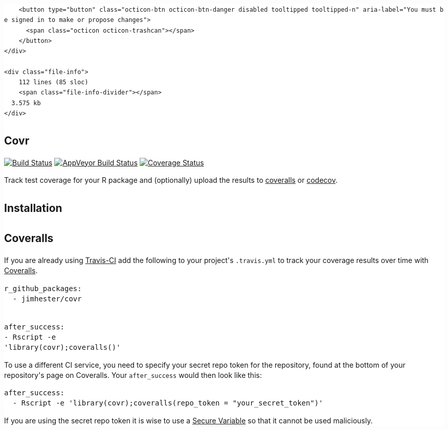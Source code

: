         <button type="button" class="octicon-btn octicon-btn-danger disabled tooltipped tooltipped-n" aria-label="You must be signed in to make or propose changes">
          <span class="octicon octicon-trashcan"></span>
        </button>
    </div>

    <div class="file-info">
        112 lines (85 sloc)
        <span class="file-info-divider"></span>
      3.575 kb
    </div>
  </div>
    <div id="readme" class="blob instapaper_body">
    <article class="markdown-body entry-content" itemprop="mainContentOfPage"><h1>
<a id="user-content-covr" class="anchor" href="#covr" aria-hidden="true"><span class="octicon octicon-link"></span></a>Covr</h1>

<p><a href="https://travis-ci.org/jimhester/covr"><img src="https://camo.githubusercontent.com/71fb147d4b697fcd45d9d5bea93d44cdb6f0c087/68747470733a2f2f7472617669732d63692e6f72672f6a696d6865737465722f636f76722e706e673f6272616e63683d6d6173746572" alt="Build Status" data-canonical-src="https://travis-ci.org/jimhester/covr.png?branch=master" style="max-width:100%;"></a>
<a href="https://ci.appveyor.com/project/jimhester/covr"><img src="https://camo.githubusercontent.com/fcd0567e1cbfc9af381d58b35f933927694b3ff8/68747470733a2f2f63692e6170707665796f722e636f6d2f6170692f70726f6a656374732f7374617475732f6769746875622f6a696d6865737465722f636f76723f6272616e63683d6d6173746572" alt="AppVeyor Build Status" data-canonical-src="https://ci.appveyor.com/api/projects/status/github/jimhester/covr?branch=master" style="max-width:100%;"></a>
<a href="https://coveralls.io/r/jimhester/covr?branch=master"><img src="https://camo.githubusercontent.com/6a022d722ad1aecd2ec94deaaf347c6c7f2d0127/68747470733a2f2f696d672e736869656c64732e696f2f636f766572616c6c732f6a696d6865737465722f636f76722e7376673f7374796c653d666c6174" alt="Coverage Status" data-canonical-src="https://img.shields.io/coveralls/jimhester/covr.svg?style=flat" style="max-width:100%;"></a></p>

<p>Track test coverage for your R package and (optionally) upload the results to
<a href="https://coveralls.io/">coveralls</a> or <a href="https://codecov.io/">codecov</a>.</p>

<h1>
<a id="user-content-installation" class="anchor" href="#installation" aria-hidden="true"><span class="octicon octicon-link"></span></a>Installation</h1>

<h2>
<a id="user-content-coveralls" class="anchor" href="#coveralls" aria-hidden="true"><span class="octicon octicon-link"></span></a>Coveralls</h2>

<p>If you are already using <a href="https://travis-ci.org">Travis-CI</a> add the
following to your project's <code>.travis.yml</code> to track your coverage results
over time with <a href="https://coveralls.io/">Coveralls</a>.</p>

<div class="highlight highlight-yml"><pre><span class="pl-s"><span class="pl-ent">r_github_packages:</span></span>
  <span class="pl-s">- <span class="pl-s">jimhester/covr</span></span>

<span class="pl-s"><span class="pl-ent">after_success:</span></span>
  <span class="pl-s">- <span class="pl-s">Rscript -e 'library(covr);coveralls()'</span></span></pre></div>

<p>To use a different CI service, you need to specify your secret repo token for
the repository, found at the bottom of your repository's page on Coveralls.
Your <code>after_success</code> would then look like this:</p>

<div class="highlight highlight-yml"><pre><span class="pl-s"><span class="pl-ent">after_success:</span></span>
  <span class="pl-s">- <span class="pl-s">Rscript -e 'library(covr);coveralls(repo_token = "your_secret_token")'</span></span></pre></div>

<p>If you are using the secret repo token it is wise to use a <a href="http://docs.travis-ci.com/user/environment-variables/#Secure-Variables">Secure
Variable</a>
so that it cannot be used maliciously.</p>

